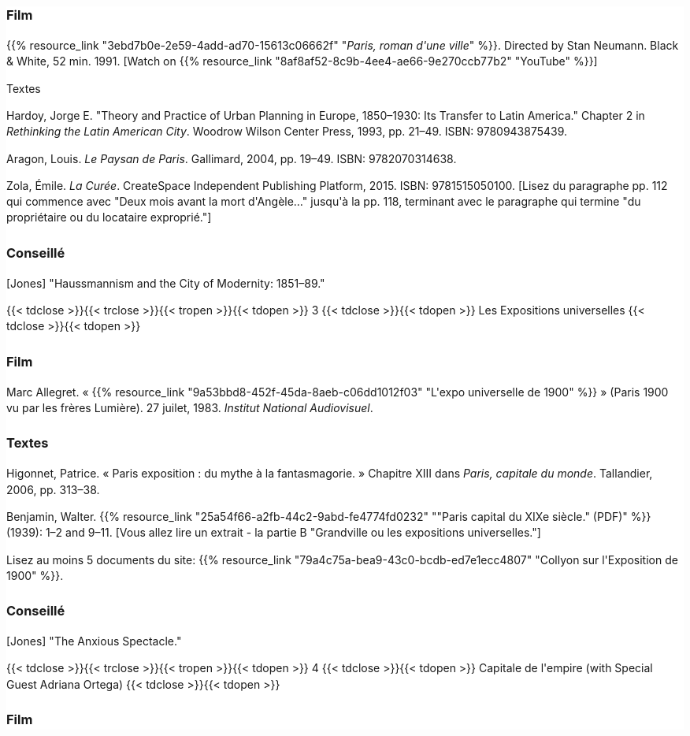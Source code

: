 ### Film

{{% resource_link "3ebd7b0e-2e59-4add-ad70-15613c06662f" "*Paris, roman d'une ville*" %}}. Directed by Stan Neumann. Black & White, 52 min. 1991. \[Watch on {{% resource_link "8af8af52-8c9b-4ee4-ae66-9e270ccb77b2" "YouTube" %}}\]

Textes

Hardoy, Jorge E. "Theory and Practice of Urban Planning in Europe, 1850–1930: Its Transfer to Latin America." Chapter 2 in *Rethinking the Latin American City*. Woodrow Wilson Center Press, 1993, pp. 21–49. ISBN: 9780943875439.

Aragon, Louis. *Le Paysan de Paris*. Gallimard, 2004, pp. 19–49. ISBN: 9782070314638.

Zola, Émile. *La Curée*. CreateSpace Independent Publishing Platform, 2015. ISBN: 9781515050100. \[Lisez du paragraphe pp. 112 qui commence avec "Deux mois avant la mort d'Angèle…" jusqu'à la pp. 118, terminant avec le paragraphe qui termine "du propriétaire ou du locataire exproprié."\]

### Conseillé

\[Jones\] "Haussmannism and the City of Modernity: 1851–89."

{{< tdclose >}}{{< trclose >}}{{< tropen >}}{{< tdopen >}}
3
{{< tdclose >}}{{< tdopen >}}
Les Expositions universelles
{{< tdclose >}}{{< tdopen >}}

### Film

Marc Allegret. « {{% resource_link "9a53bbd8-452f-45da-8aeb-c06dd1012f03" "L'expo universelle de 1900" %}} » (Paris 1900 vu par les frères Lumière). 27 juilet, 1983. *Institut National Audiovisuel*.

### Textes

Higonnet, Patrice. « Paris exposition : du mythe à la fantasmagorie. » Chapitre XIII dans *Paris, capitale du monde*. Tallandier, 2006, pp. 313–38.

Benjamin, Walter. {{% resource_link "25a54f66-a2fb-44c2-9abd-fe4774fd0232" "\"Paris capital du XIXe siècle.\" (PDF)" %}} (1939): 1–2 and 9–11. \[Vous allez lire un extrait - la partie B "Grandville ou les expositions universelles."\]

Lisez au moins 5 documents du site: {{% resource_link "79a4c75a-bea9-43c0-bcdb-ed7e1ecc4807" "Collyon sur l'Exposition de 1900" %}}.

### Conseillé

\[Jones\] "The Anxious Spectacle."

{{< tdclose >}}{{< trclose >}}{{< tropen >}}{{< tdopen >}}
4
{{< tdclose >}}{{< tdopen >}}
Capitale de l'empire (with Special Guest Adriana Ortega)
{{< tdclose >}}{{< tdopen >}}

### Film
